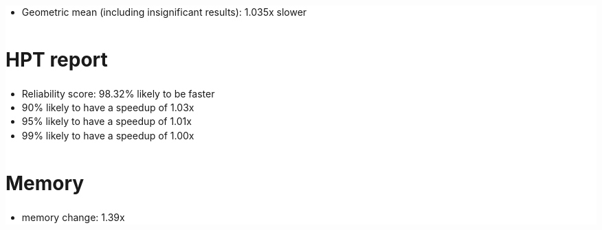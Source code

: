 - Geometric mean (including insignificant results): 1.035x slower

# HPT report

- Reliability score: 98.32% likely to be faster
- 90% likely to have a speedup of 1.03x
- 95% likely to have a speedup of 1.01x
- 99% likely to have a speedup of 1.00x

# Memory
- memory change: 1.39x